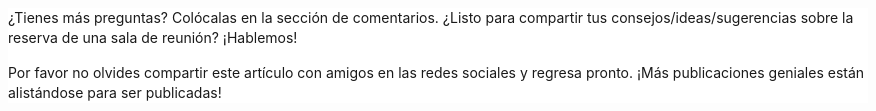 ¿Tienes más preguntas? Colócalas en la sección de comentarios. ¿Listo para compartir tus consejos/ideas/sugerencias sobre la reserva de una sala de reunión? ¡Hablemos!

Por favor no olvides compartir este artículo con amigos en las redes sociales y regresa pronto. ¡Más publicaciones geniales están alistándose para ser publicadas!
